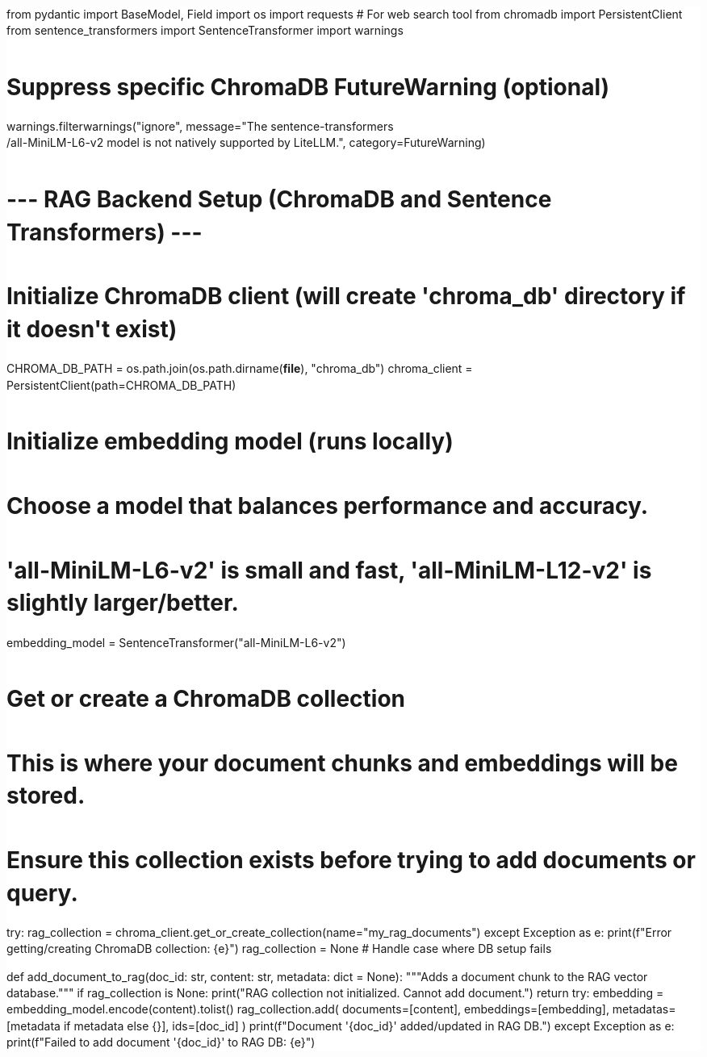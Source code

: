 from pydantic import BaseModel, Field
import os
import requests # For web search tool
from chromadb import PersistentClient
from sentence_transformers import SentenceTransformer
import warnings

# Suppress specific ChromaDB FutureWarning (optional)
warnings.filterwarnings("ignore", message="The sentence-transformers\
    /all-MiniLM-L6-v2 model is not natively supported by LiteLLM.", category=FutureWarning)


# --- RAG Backend Setup (ChromaDB and Sentence Transformers) ---
# Initialize ChromaDB client (will create 'chroma_db' directory if it doesn't exist)
CHROMA_DB_PATH = os.path.join(os.path.dirname(__file__), "chroma_db")
chroma_client = PersistentClient(path=CHROMA_DB_PATH)

# Initialize embedding model (runs locally)
# Choose a model that balances performance and accuracy.
# 'all-MiniLM-L6-v2' is small and fast, 'all-MiniLM-L12-v2' is slightly larger/better.
embedding_model = SentenceTransformer("all-MiniLM-L6-v2")

# Get or create a ChromaDB collection
# This is where your document chunks and embeddings will be stored.
# Ensure this collection exists before trying to add documents or query.
try:
    rag_collection = chroma_client.get_or_create_collection(name="my_rag_documents")
except Exception as e:
    print(f"Error getting/creating ChromaDB collection: {e}")
    rag_collection = None # Handle case where DB setup fails

def add_document_to_rag(doc_id: str, content: str, metadata: dict = None):
    """Adds a document chunk to the RAG vector database."""
    if rag_collection is None:
        print("RAG collection not initialized. Cannot add document.")
        return
    try:
        embedding = embedding_model.encode(content).tolist()
        rag_collection.add(
            documents=[content],
            embeddings=[embedding],
            metadatas=[metadata if metadata else {}],
            ids=[doc_id]
        )
        print(f"Document '{doc_id}' added/updated in RAG DB.")
    except Exception as e:
        print(f"Failed to add document '{doc_id}' to RAG DB: {e}")